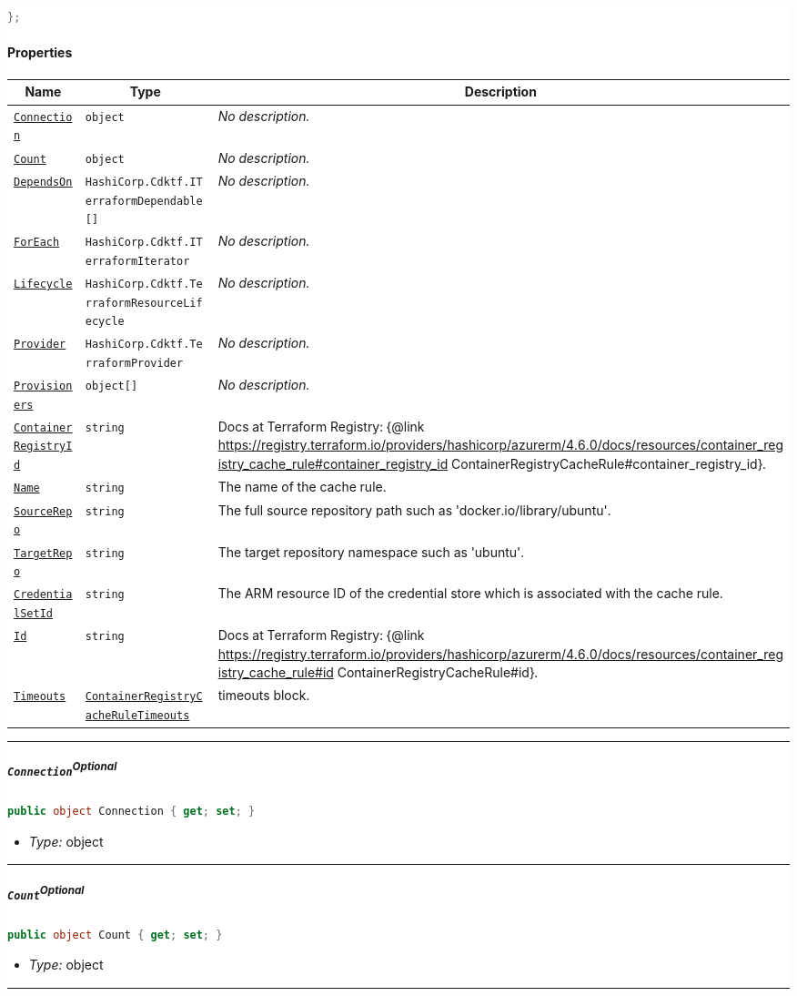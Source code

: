 ```csharp
};
```

#### Properties <a name="Properties" id="Properties"></a>

| **Name** | **Type** | **Description** |
| --- | --- | --- |
| <code><a href="#@cdktf/provider-azurerm.containerRegistryCacheRule.ContainerRegistryCacheRuleConfig.property.connection">Connection</a></code> | <code>object</code> | *No description.* |
| <code><a href="#@cdktf/provider-azurerm.containerRegistryCacheRule.ContainerRegistryCacheRuleConfig.property.count">Count</a></code> | <code>object</code> | *No description.* |
| <code><a href="#@cdktf/provider-azurerm.containerRegistryCacheRule.ContainerRegistryCacheRuleConfig.property.dependsOn">DependsOn</a></code> | <code>HashiCorp.Cdktf.ITerraformDependable[]</code> | *No description.* |
| <code><a href="#@cdktf/provider-azurerm.containerRegistryCacheRule.ContainerRegistryCacheRuleConfig.property.forEach">ForEach</a></code> | <code>HashiCorp.Cdktf.ITerraformIterator</code> | *No description.* |
| <code><a href="#@cdktf/provider-azurerm.containerRegistryCacheRule.ContainerRegistryCacheRuleConfig.property.lifecycle">Lifecycle</a></code> | <code>HashiCorp.Cdktf.TerraformResourceLifecycle</code> | *No description.* |
| <code><a href="#@cdktf/provider-azurerm.containerRegistryCacheRule.ContainerRegistryCacheRuleConfig.property.provider">Provider</a></code> | <code>HashiCorp.Cdktf.TerraformProvider</code> | *No description.* |
| <code><a href="#@cdktf/provider-azurerm.containerRegistryCacheRule.ContainerRegistryCacheRuleConfig.property.provisioners">Provisioners</a></code> | <code>object[]</code> | *No description.* |
| <code><a href="#@cdktf/provider-azurerm.containerRegistryCacheRule.ContainerRegistryCacheRuleConfig.property.containerRegistryId">ContainerRegistryId</a></code> | <code>string</code> | Docs at Terraform Registry: {@link https://registry.terraform.io/providers/hashicorp/azurerm/4.6.0/docs/resources/container_registry_cache_rule#container_registry_id ContainerRegistryCacheRule#container_registry_id}. |
| <code><a href="#@cdktf/provider-azurerm.containerRegistryCacheRule.ContainerRegistryCacheRuleConfig.property.name">Name</a></code> | <code>string</code> | The name of the cache rule. |
| <code><a href="#@cdktf/provider-azurerm.containerRegistryCacheRule.ContainerRegistryCacheRuleConfig.property.sourceRepo">SourceRepo</a></code> | <code>string</code> | The full source repository path such as 'docker.io/library/ubuntu'. |
| <code><a href="#@cdktf/provider-azurerm.containerRegistryCacheRule.ContainerRegistryCacheRuleConfig.property.targetRepo">TargetRepo</a></code> | <code>string</code> | The target repository namespace such as 'ubuntu'. |
| <code><a href="#@cdktf/provider-azurerm.containerRegistryCacheRule.ContainerRegistryCacheRuleConfig.property.credentialSetId">CredentialSetId</a></code> | <code>string</code> | The ARM resource ID of the credential store which is associated with the cache rule. |
| <code><a href="#@cdktf/provider-azurerm.containerRegistryCacheRule.ContainerRegistryCacheRuleConfig.property.id">Id</a></code> | <code>string</code> | Docs at Terraform Registry: {@link https://registry.terraform.io/providers/hashicorp/azurerm/4.6.0/docs/resources/container_registry_cache_rule#id ContainerRegistryCacheRule#id}. |
| <code><a href="#@cdktf/provider-azurerm.containerRegistryCacheRule.ContainerRegistryCacheRuleConfig.property.timeouts">Timeouts</a></code> | <code><a href="#@cdktf/provider-azurerm.containerRegistryCacheRule.ContainerRegistryCacheRuleTimeouts">ContainerRegistryCacheRuleTimeouts</a></code> | timeouts block. |

---

##### `Connection`<sup>Optional</sup> <a name="Connection" id="@cdktf/provider-azurerm.containerRegistryCacheRule.ContainerRegistryCacheRuleConfig.property.connection"></a>

```csharp
public object Connection { get; set; }
```

- *Type:* object

---

##### `Count`<sup>Optional</sup> <a name="Count" id="@cdktf/provider-azurerm.containerRegistryCacheRule.ContainerRegistryCacheRuleConfig.property.count"></a>

```csharp
public object Count { get; set; }
```

- *Type:* object

---